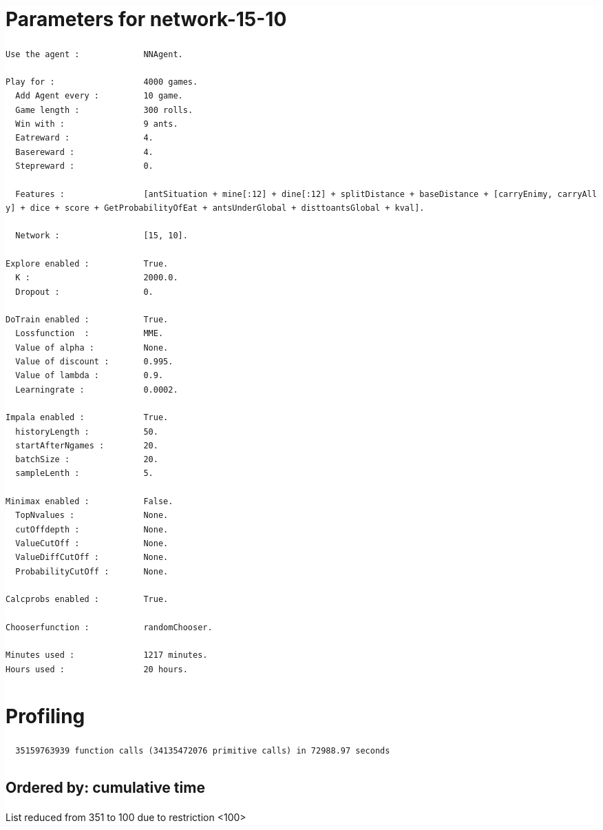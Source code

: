 # Parameters for network-15-10

    Use the agent :             NNAgent.

    Play for :                  4000 games.
      Add Agent every :         10 game.
      Game length :             300 rolls.
      Win with :                9 ants.
      Eatreward :               4.
      Basereward :              4.
      Stepreward :              0.

      Features :                [antSituation + mine[:12] + dine[:12] + splitDistance + baseDistance + [carryEnimy, carryAlly] + dice + score + GetProbabilityOfEat + antsUnderGlobal + disttoantsGlobal + kval].

      Network :                 [15, 10].

    Explore enabled :           True.
      K :                       2000.0.
      Dropout :                 0.

    DoTrain enabled :           True.
      Lossfunction  :           MME.
      Value of alpha :          None.
      Value of discount :       0.995.
      Value of lambda :         0.9.
      Learningrate :            0.0002.

    Impala enabled :            True.
      historyLength :           50.
      startAfterNgames :        20.
      batchSize :               20.
      sampleLenth :             5.

    Minimax enabled :           False.
      TopNvalues :              None.
      cutOffdepth :             None.
      ValueCutOff :             None.
      ValueDiffCutOff :         None.
      ProbabilityCutOff :       None.

    Calcprobs enabled :         True.

    Chooserfunction :           randomChooser.

    Minutes used :              1217 minutes.
    Hours used :                20 hours.

# Profiling


      35159763939 function calls (34135472076 primitive calls) in 72988.97 seconds

##    Ordered by: cumulative time
   List reduced from 351 to 100 due to restriction <100>
